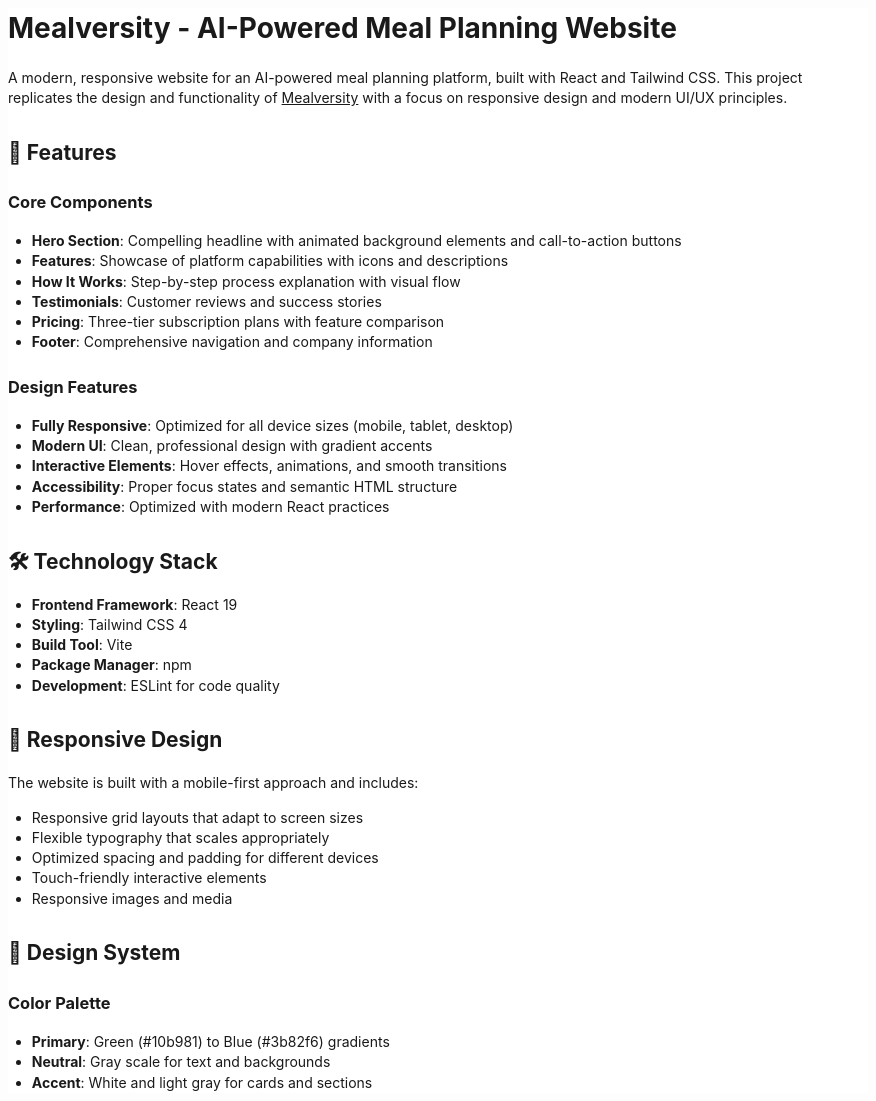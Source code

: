 # Mealversity - AI-Powered Meal Planning Website

A modern, responsive website for an AI-powered meal planning platform, built with React and Tailwind CSS. This project replicates the design and functionality of [Mealversity](https://www.mealversity.com/) with a focus on responsive design and modern UI/UX principles.

## 🚀 Features

### Core Components
- **Hero Section**: Compelling headline with animated background elements and call-to-action buttons
- **Features**: Showcase of platform capabilities with icons and descriptions
- **How It Works**: Step-by-step process explanation with visual flow
- **Testimonials**: Customer reviews and success stories
- **Pricing**: Three-tier subscription plans with feature comparison
- **Footer**: Comprehensive navigation and company information

### Design Features
- **Fully Responsive**: Optimized for all device sizes (mobile, tablet, desktop)
- **Modern UI**: Clean, professional design with gradient accents
- **Interactive Elements**: Hover effects, animations, and smooth transitions
- **Accessibility**: Proper focus states and semantic HTML structure
- **Performance**: Optimized with modern React practices

## 🛠️ Technology Stack

- **Frontend Framework**: React 19
- **Styling**: Tailwind CSS 4
- **Build Tool**: Vite
- **Package Manager**: npm
- **Development**: ESLint for code quality

## 📱 Responsive Design

The website is built with a mobile-first approach and includes:
- Responsive grid layouts that adapt to screen sizes
- Flexible typography that scales appropriately
- Optimized spacing and padding for different devices
- Touch-friendly interactive elements
- Responsive images and media

## 🎨 Design System

### Color Palette
- **Primary**: Green (#10b981) to Blue (#3b82f6) gradients
- **Neutral**: Gray scale for text and backgrounds
- **Accent**: White and light gray for cards and sections
